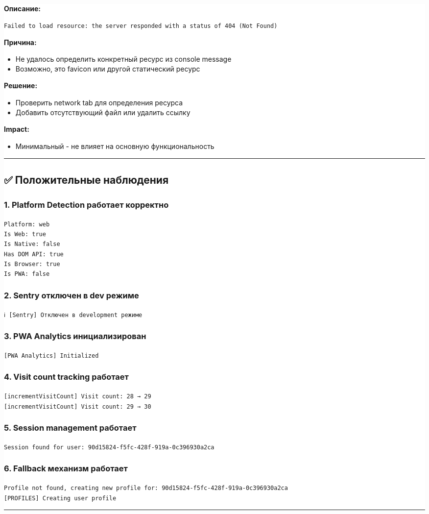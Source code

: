 **Описание:**
```
Failed to load resource: the server responded with a status of 404 (Not Found)
```

**Причина:**
- Не удалось определить конкретный ресурс из console message
- Возможно, это favicon или другой статический ресурс

**Решение:**
- Проверить network tab для определения ресурса
- Добавить отсутствующий файл или удалить ссылку

**Impact:**
- Минимальный - не влияет на основную функциональность

---

## ✅ Положительные наблюдения

### 1. Platform Detection работает корректно
```
Platform: web
Is Web: true
Is Native: false
Has DOM API: true
Is Browser: true
Is PWA: false
```

### 2. Sentry отключен в dev режиме
```
ℹ️ [Sentry] Отключен в development режиме
```

### 3. PWA Analytics инициализирован
```
[PWA Analytics] Initialized
```

### 4. Visit count tracking работает
```
[incrementVisitCount] Visit count: 28 → 29
[incrementVisitCount] Visit count: 29 → 30
```

### 5. Session management работает
```
Session found for user: 90d15824-f5fc-428f-919a-0c396930a2ca
```

### 6. Fallback механизм работает
```
Profile not found, creating new profile for: 90d15824-f5fc-428f-919a-0c396930a2ca
[PROFILES] Creating user profile
```

---